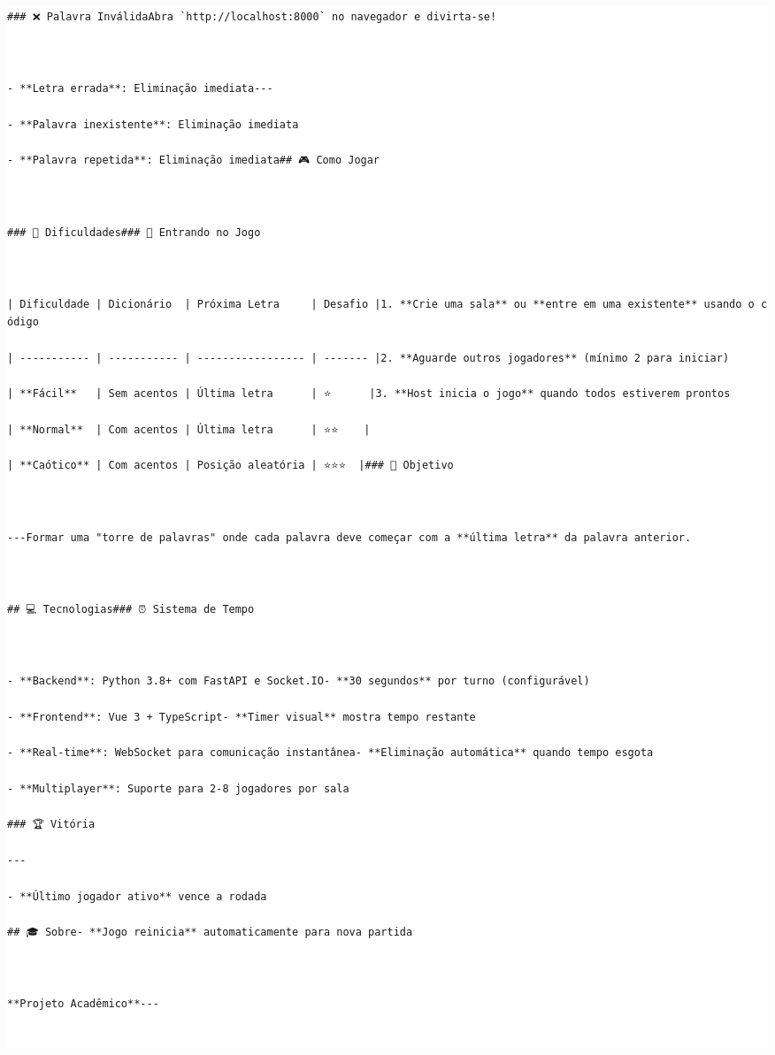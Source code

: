 ```bash### 📋 Pré-requisitos## 🚀 Instalação Rápida (PyPI)
### ❌ Palavra InválidaAbra `http://localhost:8000` no navegador e divirta-se!



- **Letra errada**: Eliminação imediata---

- **Palavra inexistente**: Eliminação imediata

- **Palavra repetida**: Eliminação imediata## 🎮 Como Jogar



### 🎲 Dificuldades### 🚪 Entrando no Jogo



| Dificuldade | Dicionário  | Próxima Letra     | Desafio |1. **Crie uma sala** ou **entre em uma existente** usando o código

| ----------- | ----------- | ----------------- | ------- |2. **Aguarde outros jogadores** (mínimo 2 para iniciar)

| **Fácil**   | Sem acentos | Última letra      | ⭐      |3. **Host inicia o jogo** quando todos estiverem prontos

| **Normal**  | Com acentos | Última letra      | ⭐⭐    |

| **Caótico** | Com acentos | Posição aleatória | ⭐⭐⭐  |### 🎯 Objetivo



---Formar uma "torre de palavras" onde cada palavra deve começar com a **última letra** da palavra anterior.



## 💻 Tecnologias### ⏰ Sistema de Tempo



- **Backend**: Python 3.8+ com FastAPI e Socket.IO- **30 segundos** por turno (configurável)

- **Frontend**: Vue 3 + TypeScript- **Timer visual** mostra tempo restante

- **Real-time**: WebSocket para comunicação instantânea- **Eliminação automática** quando tempo esgota

- **Multiplayer**: Suporte para 2-8 jogadores por sala

### 🏆 Vitória

---

- **Último jogador ativo** vence a rodada

## 🎓 Sobre- **Jogo reinicia** automaticamente para nova partida



**Projeto Acadêmico**---



```